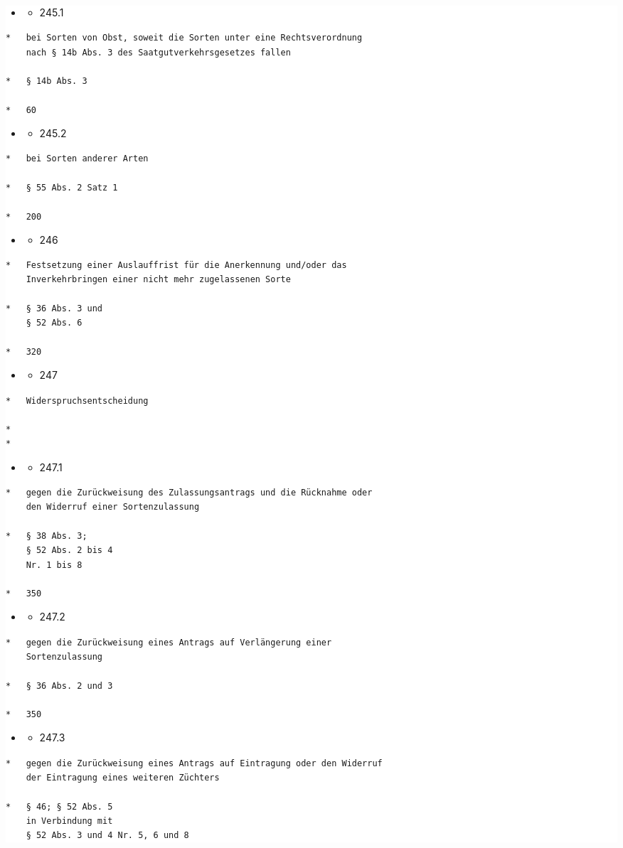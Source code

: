 *    *   245.1

    *   bei Sorten von Obst, soweit die Sorten unter eine Rechtsverordnung
        nach § 14b Abs. 3 des Saatgutverkehrsgesetzes fallen

    *   § 14b Abs. 3

    *   60


*    *   245.2

    *   bei Sorten anderer Arten

    *   § 55 Abs. 2 Satz 1

    *   200


*    *   246

    *   Festsetzung einer Auslauffrist für die Anerkennung und/oder das
        Inverkehrbringen einer nicht mehr zugelassenen Sorte

    *   § 36 Abs. 3 und
        § 52 Abs. 6

    *   320


*    *   247

    *   Widerspruchsentscheidung

    *
    *

*    *   247.1

    *   gegen die Zurückweisung des Zulassungsantrags und die Rücknahme oder
        den Widerruf einer Sortenzulassung

    *   § 38 Abs. 3;
        § 52 Abs. 2 bis 4
        Nr. 1 bis 8

    *   350


*    *   247.2

    *   gegen die Zurückweisung eines Antrags auf Verlängerung einer
        Sortenzulassung

    *   § 36 Abs. 2 und 3

    *   350


*    *   247.3

    *   gegen die Zurückweisung eines Antrags auf Eintragung oder den Widerruf
        der Eintragung eines weiteren Züchters

    *   § 46; § 52 Abs. 5
        in Verbindung mit
        § 52 Abs. 3 und 4 Nr. 5, 6 und 8

